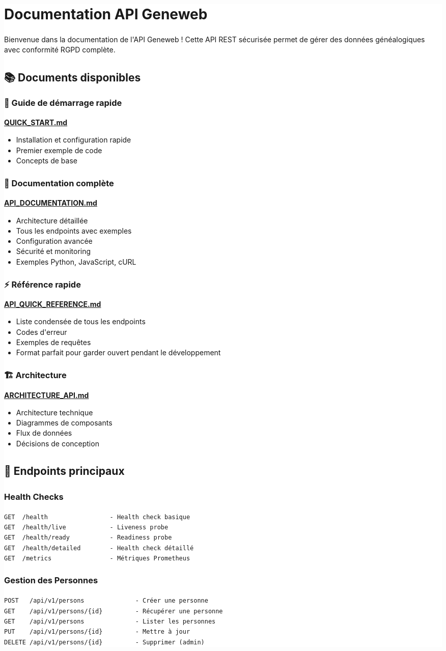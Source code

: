 # Documentation API Geneweb

Bienvenue dans la documentation de l'API Geneweb ! Cette API REST sécurisée permet de gérer des données généalogiques avec conformité RGPD complète.

## 📚 Documents disponibles

### 🚀 Guide de démarrage rapide
**[QUICK_START.md](./QUICK_START.md)**
- Installation et configuration rapide
- Premier exemple de code
- Concepts de base

### 📖 Documentation complète
**[API_DOCUMENTATION.md](./API_DOCUMENTATION.md)**
- Architecture détaillée
- Tous les endpoints avec exemples
- Configuration avancée
- Sécurité et monitoring
- Exemples Python, JavaScript, cURL

### ⚡ Référence rapide
**[API_QUICK_REFERENCE.md](./API_QUICK_REFERENCE.md)**
- Liste condensée de tous les endpoints
- Codes d'erreur
- Exemples de requêtes
- Format parfait pour garder ouvert pendant le développement

### 🏗️ Architecture
**[ARCHITECTURE_API.md](./ARCHITECTURE_API.md)**
- Architecture technique
- Diagrammes de composants
- Flux de données
- Décisions de conception

## 🎯 Endpoints principaux

### Health Checks
```
GET  /health                 - Health check basique
GET  /health/live            - Liveness probe
GET  /health/ready           - Readiness probe
GET  /health/detailed        - Health check détaillé
GET  /metrics                - Métriques Prometheus
```

### Gestion des Personnes
```
POST   /api/v1/persons              - Créer une personne
GET    /api/v1/persons/{id}         - Récupérer une personne
GET    /api/v1/persons              - Lister les personnes
PUT    /api/v1/persons/{id}         - Mettre à jour
DELETE /api/v1/persons/{id}         - Supprimer (admin)
```
